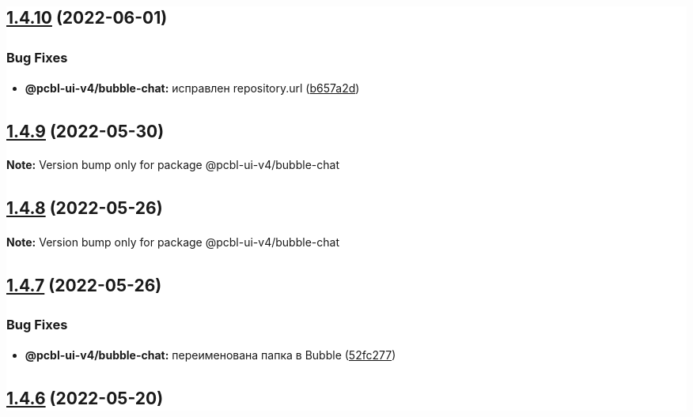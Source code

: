 ## [1.4.10](https://bitbucket.pcbltools.ru/bitbucket/projects/EDUPOWER/repos/uikit4/browse/packages/ui/Bubble/compare/@pcbl-ui-v4/bubble-chat@1.4.8...@pcbl-ui-v4/bubble-chat@1.4.10) (2022-06-01)


### Bug Fixes

* **@pcbl-ui-v4/bubble-chat:** исправлен repository.url ([b657a2d](https://bitbucket.pcbltools.ru/bitbucket/projects/EDUPOWER/repos/uikit4/browse/packages/ui/Bubble/commits/b657a2d81238f05647f2e49cb5343ccd860c30fa))





## [1.4.9](https://bitbucket.pcbltools.ru/bitbucket/projects/EDUPOWER/repos/uikit4/browse/packages/ui/BubbleChat/compare/@pcbl-ui-v4/bubble-chat@1.4.8...@pcbl-ui-v4/bubble-chat@1.4.9) (2022-05-30)

**Note:** Version bump only for package @pcbl-ui-v4/bubble-chat





## [1.4.8](https://bitbucket.pcbltools.ru/bitbucket/projects/EDUPOWER/repos/uikit4/browse/packages/ui/BubbleChat/compare/@pcbl-ui-v4/bubble-chat@1.4.7...@pcbl-ui-v4/bubble-chat@1.4.8) (2022-05-26)

**Note:** Version bump only for package @pcbl-ui-v4/bubble-chat





## [1.4.7](https://bitbucket.pcbltools.ru/bitbucket/projects/EDUPOWER/repos/uikit4/browse/packages/ui/BubbleChat/compare/@pcbl-ui-v4/bubble-chat@1.4.6...@pcbl-ui-v4/bubble-chat@1.4.7) (2022-05-26)


### Bug Fixes

* **@pcbl-ui-v4/bubble-chat:** переименована папка в Bubble ([52fc277](https://bitbucket.pcbltools.ru/bitbucket/projects/EDUPOWER/repos/uikit4/browse/packages/ui/BubbleChat/commits/52fc2770384e33f55922d81e3b436c4b8eda3b62))





## [1.4.6](https://bitbucket.pcbltools.ru/bitbucket/projects/EDUPOWER/repos/uikit4/browse/packages/ui/BubbleChat/compare/@pcbl-ui-v4/bubble-chat@1.4.5...@pcbl-ui-v4/bubble-chat@1.4.6) (2022-05-20)
